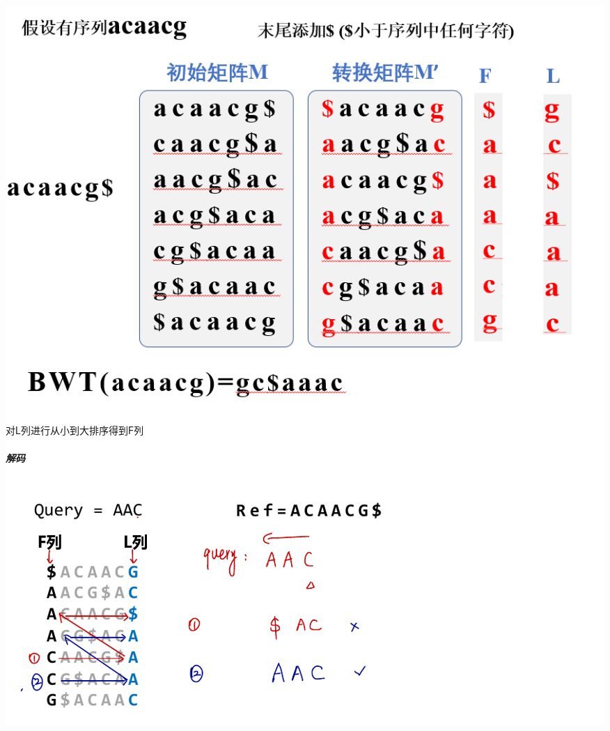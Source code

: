 ![1705583346654](image/index/1705583346654.png)

对L列进行从小到大排序得到F列

##### 解码

![1705583325162](image/index/1705583325162.png)
